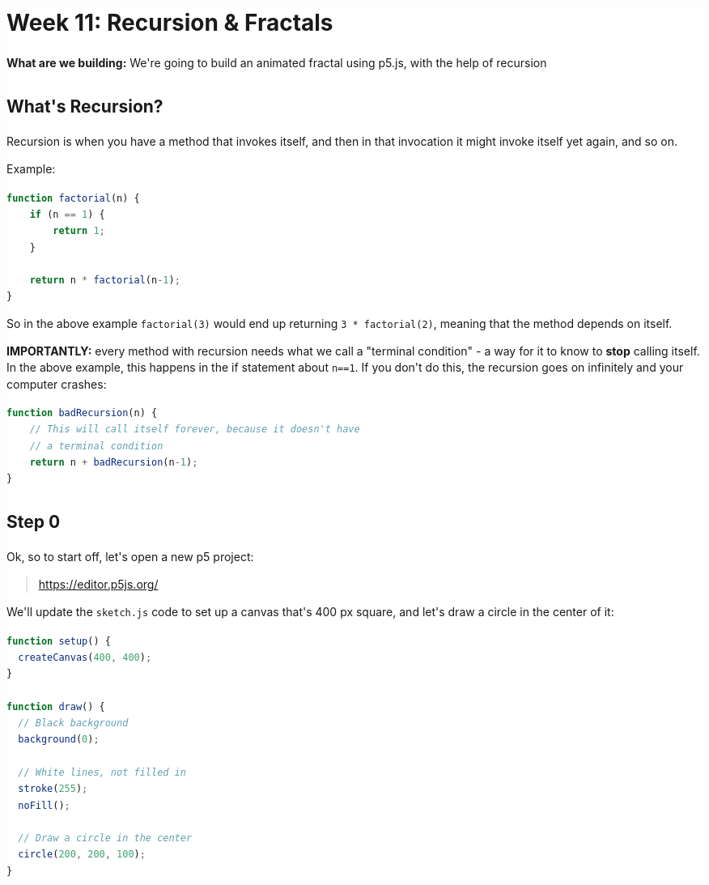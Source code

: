 # Week 11: Recursion & Fractals

**What are we building:** We're going to build an animated fractal using p5.js, with the help of recursion

## What's Recursion?

Recursion is when you have a method that invokes itself, and then in that invocation it might invoke itself yet again, and so on.

Example:

```js
function factorial(n) {
    if (n == 1) {
        return 1;
    }

    return n * factorial(n-1);
}
```

So in the above example `factorial(3)` would end up returning `3 * factorial(2)`, meaning that the method depends on itself.

**IMPORTANTLY:** every method with recursion needs what we call a "terminal condition" - a way for it to know to __stop__ calling itself. In the above example, this happens in the if statement about `n==1`. If you don't do this, the recursion goes on infinitely and your computer crashes:

```js
function badRecursion(n) {
    // This will call itself forever, because it doesn't have
    // a terminal condition
    return n + badRecursion(n-1);
}
```


## Step 0

Ok, so to start off, let's open a new p5 project:

> https://editor.p5js.org/

We'll update the `sketch.js` code to set up a canvas that's 400 px square, and let's draw a circle in the center of it:

```js
function setup() {
  createCanvas(400, 400);
}

function draw() {
  // Black background
  background(0);
  
  // White lines, not filled in
  stroke(255);
  noFill();
  
  // Draw a circle in the center
  circle(200, 200, 100);
}
```
